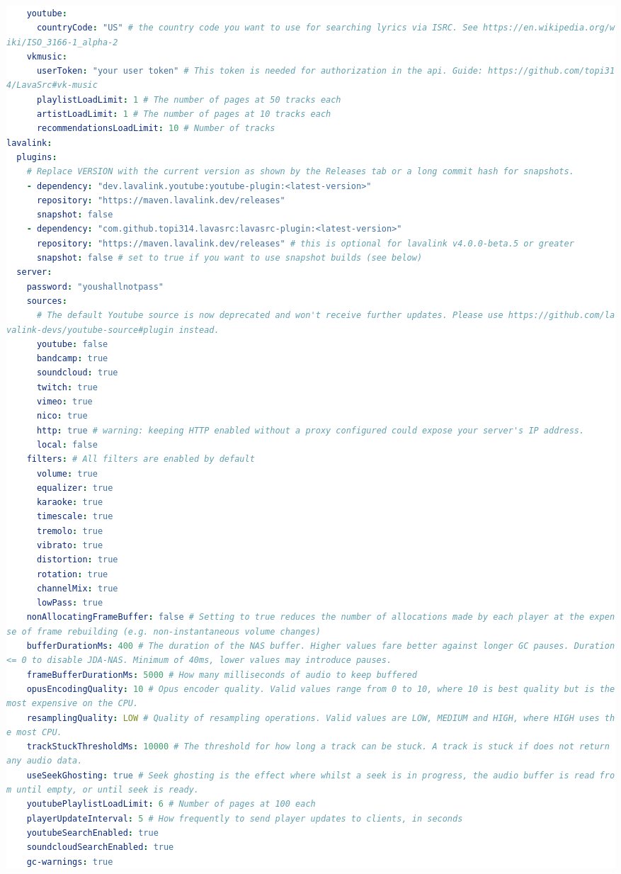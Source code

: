 ```yml
    youtube:
      countryCode: "US" # the country code you want to use for searching lyrics via ISRC. See https://en.wikipedia.org/wiki/ISO_3166-1_alpha-2
    vkmusic:
      userToken: "your user token" # This token is needed for authorization in the api. Guide: https://github.com/topi314/LavaSrc#vk-music
      playlistLoadLimit: 1 # The number of pages at 50 tracks each
      artistLoadLimit: 1 # The number of pages at 10 tracks each
      recommendationsLoadLimit: 10 # Number of tracks
lavalink:
  plugins:
    # Replace VERSION with the current version as shown by the Releases tab or a long commit hash for snapshots.
    - dependency: "dev.lavalink.youtube:youtube-plugin:<latest-version>"
      repository: "https://maven.lavalink.dev/releases"
      snapshot: false
    - dependency: "com.github.topi314.lavasrc:lavasrc-plugin:<latest-version>"
      repository: "https://maven.lavalink.dev/releases" # this is optional for lavalink v4.0.0-beta.5 or greater
      snapshot: false # set to true if you want to use snapshot builds (see below)
  server:
    password: "youshallnotpass"
    sources:
      # The default Youtube source is now deprecated and won't receive further updates. Please use https://github.com/lavalink-devs/youtube-source#plugin instead.
      youtube: false
      bandcamp: true
      soundcloud: true
      twitch: true
      vimeo: true
      nico: true
      http: true # warning: keeping HTTP enabled without a proxy configured could expose your server's IP address.
      local: false
    filters: # All filters are enabled by default
      volume: true
      equalizer: true
      karaoke: true
      timescale: true
      tremolo: true
      vibrato: true
      distortion: true
      rotation: true
      channelMix: true
      lowPass: true
    nonAllocatingFrameBuffer: false # Setting to true reduces the number of allocations made by each player at the expense of frame rebuilding (e.g. non-instantaneous volume changes)
    bufferDurationMs: 400 # The duration of the NAS buffer. Higher values fare better against longer GC pauses. Duration <= 0 to disable JDA-NAS. Minimum of 40ms, lower values may introduce pauses.
    frameBufferDurationMs: 5000 # How many milliseconds of audio to keep buffered
    opusEncodingQuality: 10 # Opus encoder quality. Valid values range from 0 to 10, where 10 is best quality but is the most expensive on the CPU.
    resamplingQuality: LOW # Quality of resampling operations. Valid values are LOW, MEDIUM and HIGH, where HIGH uses the most CPU.
    trackStuckThresholdMs: 10000 # The threshold for how long a track can be stuck. A track is stuck if does not return any audio data.
    useSeekGhosting: true # Seek ghosting is the effect where whilst a seek is in progress, the audio buffer is read from until empty, or until seek is ready.
    youtubePlaylistLoadLimit: 6 # Number of pages at 100 each
    playerUpdateInterval: 5 # How frequently to send player updates to clients, in seconds
    youtubeSearchEnabled: true
    soundcloudSearchEnabled: true
    gc-warnings: true
```